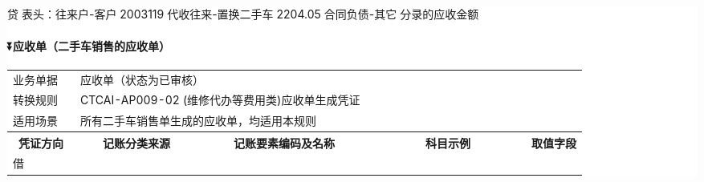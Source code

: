   </tr>

  <tr>

<td>贷</td>

<td>表头：往来户-客户</td>

<td>2003119 代收往来-置换二手车</td>

<td>2204.05 合同负债-其它</td>

<td>分录的应收金额</td>

  </tr>

</table>



#### ⏬应收单（二手车销售的应收单）

<table>

  <tr>

 <td width="70px;">业务单据</td>

<td colspan="4">应收单（状态为已审核）</td>

  </tr>

  <tr>

<td>转换规则</td>

<td colspan="4">CTCAI-AP009-02  (维修代办等费用类)应收单生成凭证</td>

  </tr>

  <tr>

<td>适用场景</td>

<td colspan="4">所有二手车销售单生成的应收单，均适用本规则</td>

  </tr>

  <tr>

 <th width="70px;">凭证方向</th>

<th width="140px;">记账分类来源</th>

<th width="200px;">记账要素编码及名称</th>

<th width="180px;">科目示例</th>

<th>取值字段</th>

  </tr>

  <tr>

<td>借</td>

